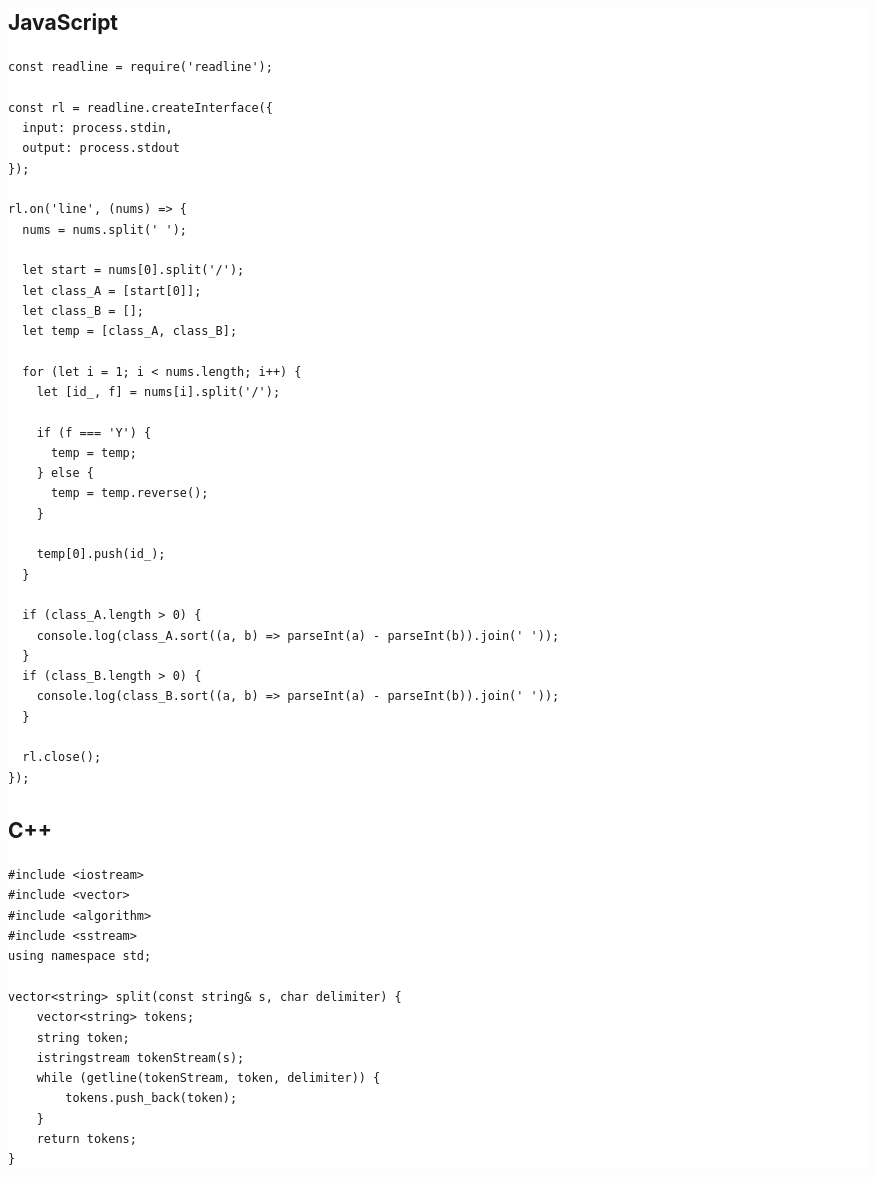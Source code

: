     

## JavaScript

    
    
    const readline = require('readline');
    
    const rl = readline.createInterface({
      input: process.stdin,
      output: process.stdout
    });
    
    rl.on('line', (nums) => {
      nums = nums.split(' ');
    
      let start = nums[0].split('/');
      let class_A = [start[0]];
      let class_B = [];
      let temp = [class_A, class_B];
    
      for (let i = 1; i < nums.length; i++) {
        let [id_, f] = nums[i].split('/');
    
        if (f === 'Y') {
          temp = temp;
        } else {
          temp = temp.reverse();
        }
    
        temp[0].push(id_);
      }
    
      if (class_A.length > 0) {
        console.log(class_A.sort((a, b) => parseInt(a) - parseInt(b)).join(' '));
      }
      if (class_B.length > 0) {
        console.log(class_B.sort((a, b) => parseInt(a) - parseInt(b)).join(' '));
      }
    
      rl.close();
    });
    
    
    

## C++

    
    
    #include <iostream>
    #include <vector>
    #include <algorithm>
    #include <sstream>
    using namespace std;
    
    vector<string> split(const string& s, char delimiter) {
        vector<string> tokens;
        string token;
        istringstream tokenStream(s);
        while (getline(tokenStream, token, delimiter)) {
            tokens.push_back(token);
        }
        return tokens;
    }
    